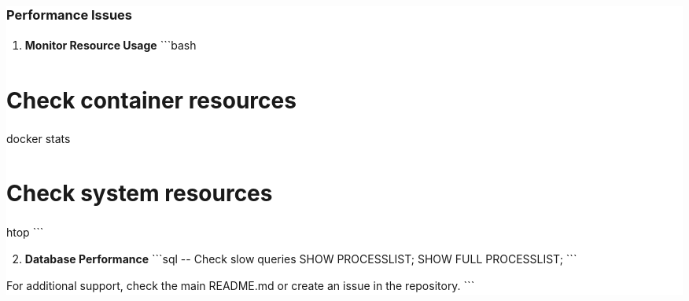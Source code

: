 ### Performance Issues

1. **Monitor Resource Usage**
\`\`\`bash
# Check container resources
docker stats

# Check system resources
htop
\`\`\`

2. **Database Performance**
\`\`\`sql
-- Check slow queries
SHOW PROCESSLIST;
SHOW FULL PROCESSLIST;
\`\`\`

For additional support, check the main README.md or create an issue in the repository.
\`\`\`
